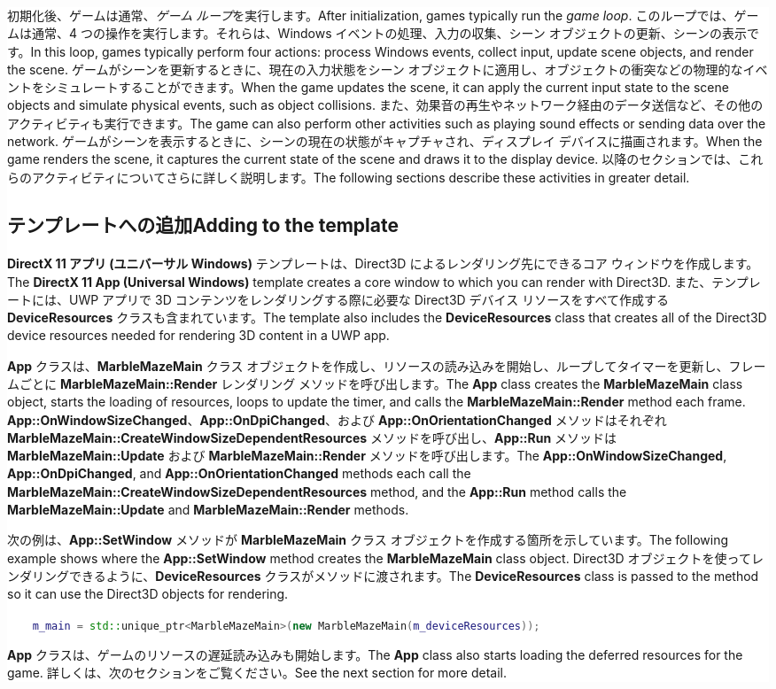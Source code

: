 <span data-ttu-id="c3aba-192">初期化後、ゲームは通常、*ゲーム ループ*を実行します。</span><span class="sxs-lookup"><span data-stu-id="c3aba-192">After initialization, games typically run the *game loop*.</span></span> <span data-ttu-id="c3aba-193">このループでは、ゲームは通常、4 つの操作を実行します。それらは、Windows イベントの処理、入力の収集、シーン オブジェクトの更新、シーンの表示です。</span><span class="sxs-lookup"><span data-stu-id="c3aba-193">In this loop, games typically perform four actions: process Windows events, collect input, update scene objects, and render the scene.</span></span> <span data-ttu-id="c3aba-194">ゲームがシーンを更新するときに、現在の入力状態をシーン オブジェクトに適用し、オブジェクトの衝突などの物理的なイベントをシミュレートすることができます。</span><span class="sxs-lookup"><span data-stu-id="c3aba-194">When the game updates the scene, it can apply the current input state to the scene objects and simulate physical events, such as object collisions.</span></span> <span data-ttu-id="c3aba-195">また、効果音の再生やネットワーク経由のデータ送信など、その他のアクティビティも実行できます。</span><span class="sxs-lookup"><span data-stu-id="c3aba-195">The game can also perform other activities such as playing sound effects or sending data over the network.</span></span> <span data-ttu-id="c3aba-196">ゲームがシーンを表示するときに、シーンの現在の状態がキャプチャされ、ディスプレイ デバイスに描画されます。</span><span class="sxs-lookup"><span data-stu-id="c3aba-196">When the game renders the scene, it captures the current state of the scene and draws it to the display device.</span></span> <span data-ttu-id="c3aba-197">以降のセクションでは、これらのアクティビティについてさらに詳しく説明します。</span><span class="sxs-lookup"><span data-stu-id="c3aba-197">The following sections describe these activities in greater detail.</span></span>

##  <a name="adding-to-the-template"></a><span data-ttu-id="c3aba-198">テンプレートへの追加</span><span class="sxs-lookup"><span data-stu-id="c3aba-198">Adding to the template</span></span>


<span data-ttu-id="c3aba-199">**DirectX 11 アプリ (ユニバーサル Windows)** テンプレートは、Direct3D によるレンダリング先にできるコア ウィンドウを作成します。</span><span class="sxs-lookup"><span data-stu-id="c3aba-199">The **DirectX 11 App (Universal Windows)** template creates a core window to which you can render with Direct3D.</span></span> <span data-ttu-id="c3aba-200">また、テンプレートには、UWP アプリで 3D コンテンツをレンダリングする際に必要な Direct3D デバイス リソースをすべて作成する **DeviceResources** クラスも含まれています。</span><span class="sxs-lookup"><span data-stu-id="c3aba-200">The template also includes the **DeviceResources** class that creates all of the Direct3D device resources needed for rendering 3D content in a UWP app.</span></span>

<span data-ttu-id="c3aba-201">**App** クラスは、**MarbleMazeMain** クラス オブジェクトを作成し、リソースの読み込みを開始し、ループしてタイマーを更新し、フレームごとに **MarbleMazeMain::Render** レンダリング メソッドを呼び出します。</span><span class="sxs-lookup"><span data-stu-id="c3aba-201">The **App** class creates the **MarbleMazeMain** class object, starts the loading of resources, loops to update the timer, and calls the **MarbleMazeMain::Render** method each frame.</span></span> <span data-ttu-id="c3aba-202">**App::OnWindowSizeChanged**、**App::OnDpiChanged**、および **App::OnOrientationChanged** メソッドはそれぞれ **MarbleMazeMain::CreateWindowSizeDependentResources** メソッドを呼び出し、**App::Run** メソッドは **MarbleMazeMain::Update** および **MarbleMazeMain::Render** メソッドを呼び出します。</span><span class="sxs-lookup"><span data-stu-id="c3aba-202">The **App::OnWindowSizeChanged**, **App::OnDpiChanged**, and **App::OnOrientationChanged** methods each call the **MarbleMazeMain::CreateWindowSizeDependentResources** method, and the **App::Run** method calls the **MarbleMazeMain::Update** and **MarbleMazeMain::Render** methods.</span></span>

<span data-ttu-id="c3aba-203">次の例は、**App::SetWindow** メソッドが **MarbleMazeMain** クラス オブジェクトを作成する箇所を示しています。</span><span class="sxs-lookup"><span data-stu-id="c3aba-203">The following example shows where the **App::SetWindow** method creates the **MarbleMazeMain** class object.</span></span> <span data-ttu-id="c3aba-204">Direct3D オブジェクトを使ってレンダリングできるように、**DeviceResources** クラスがメソッドに渡されます。</span><span class="sxs-lookup"><span data-stu-id="c3aba-204">The **DeviceResources** class is passed to the method so it can use the Direct3D objects for rendering.</span></span>

```cpp
    m_main = std::unique_ptr<MarbleMazeMain>(new MarbleMazeMain(m_deviceResources));
```

<span data-ttu-id="c3aba-205">**App** クラスは、ゲームのリソースの遅延読み込みも開始します。</span><span class="sxs-lookup"><span data-stu-id="c3aba-205">The **App** class also starts loading the deferred resources for the game.</span></span> <span data-ttu-id="c3aba-206">詳しくは、次のセクションをご覧ください。</span><span class="sxs-lookup"><span data-stu-id="c3aba-206">See the next section for more detail.</span></span>
